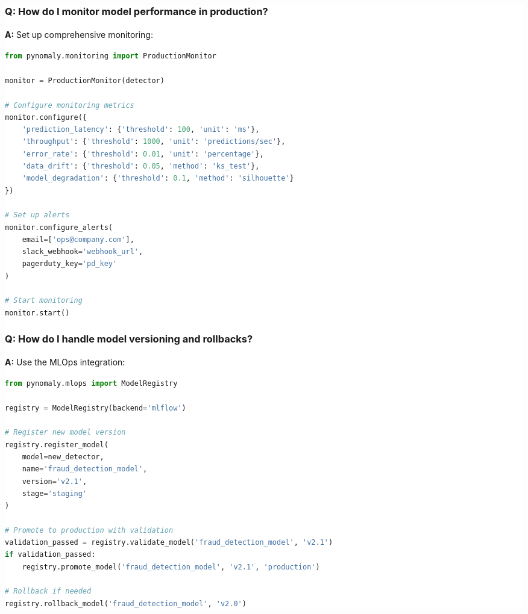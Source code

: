 ### Q: How do I monitor model performance in production?

**A:** Set up comprehensive monitoring:

```python
from pynomaly.monitoring import ProductionMonitor

monitor = ProductionMonitor(detector)

# Configure monitoring metrics
monitor.configure({
    'prediction_latency': {'threshold': 100, 'unit': 'ms'},
    'throughput': {'threshold': 1000, 'unit': 'predictions/sec'},
    'error_rate': {'threshold': 0.01, 'unit': 'percentage'},
    'data_drift': {'threshold': 0.05, 'method': 'ks_test'},
    'model_degradation': {'threshold': 0.1, 'method': 'silhouette'}
})

# Set up alerts
monitor.configure_alerts(
    email=['ops@company.com'],
    slack_webhook='webhook_url',
    pagerduty_key='pd_key'
)

# Start monitoring
monitor.start()
```

### Q: How do I handle model versioning and rollbacks?

**A:** Use the MLOps integration:

```python
from pynomaly.mlops import ModelRegistry

registry = ModelRegistry(backend='mlflow')

# Register new model version
registry.register_model(
    model=new_detector,
    name='fraud_detection_model',
    version='v2.1',
    stage='staging'
)

# Promote to production with validation
validation_passed = registry.validate_model('fraud_detection_model', 'v2.1')
if validation_passed:
    registry.promote_model('fraud_detection_model', 'v2.1', 'production')

# Rollback if needed
registry.rollback_model('fraud_detection_model', 'v2.0')
```

